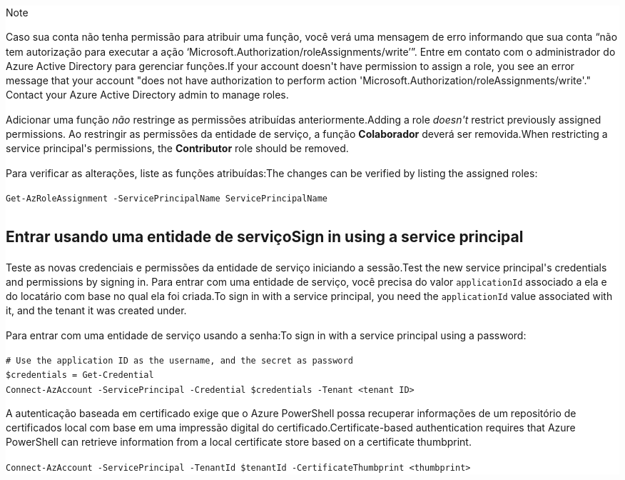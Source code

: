 > [!NOTE]
> <span data-ttu-id="bddfe-162">Caso sua conta não tenha permissão para atribuir uma função, você verá uma mensagem de erro informando que sua conta “não tem autorização para executar a ação ‘Microsoft.Authorization/roleAssignments/write’”. Entre em contato com o administrador do Azure Active Directory para gerenciar funções.</span><span class="sxs-lookup"><span data-stu-id="bddfe-162">If your account doesn't have permission to assign a role, you see an error message that your account "does not have authorization to perform action 'Microsoft.Authorization/roleAssignments/write'." Contact your Azure Active Directory admin to manage roles.</span></span>

<span data-ttu-id="bddfe-163">Adicionar uma função _não_ restringe as permissões atribuídas anteriormente.</span><span class="sxs-lookup"><span data-stu-id="bddfe-163">Adding a role _doesn't_ restrict previously assigned permissions.</span></span> <span data-ttu-id="bddfe-164">Ao restringir as permissões da entidade de serviço, a função __Colaborador__ deverá ser removida.</span><span class="sxs-lookup"><span data-stu-id="bddfe-164">When restricting a service principal's permissions, the __Contributor__ role should be removed.</span></span>

<span data-ttu-id="bddfe-165">Para verificar as alterações, liste as funções atribuídas:</span><span class="sxs-lookup"><span data-stu-id="bddfe-165">The changes can be verified by listing the assigned roles:</span></span>

```azurepowershell-interactive
Get-AzRoleAssignment -ServicePrincipalName ServicePrincipalName
```

## <a name="sign-in-using-a-service-principal"></a><span data-ttu-id="bddfe-166">Entrar usando uma entidade de serviço</span><span class="sxs-lookup"><span data-stu-id="bddfe-166">Sign in using a service principal</span></span>

<span data-ttu-id="bddfe-167">Teste as novas credenciais e permissões da entidade de serviço iniciando a sessão.</span><span class="sxs-lookup"><span data-stu-id="bddfe-167">Test the new service principal's credentials and permissions by signing in.</span></span> <span data-ttu-id="bddfe-168">Para entrar com uma entidade de serviço, você precisa do valor `applicationId` associado a ela e do locatário com base no qual ela foi criada.</span><span class="sxs-lookup"><span data-stu-id="bddfe-168">To sign in with a service principal, you need the `applicationId` value associated with it, and the tenant it was created under.</span></span>

<span data-ttu-id="bddfe-169">Para entrar com uma entidade de serviço usando a senha:</span><span class="sxs-lookup"><span data-stu-id="bddfe-169">To sign in with a service principal using a password:</span></span>

```azurepowershell-interactive
# Use the application ID as the username, and the secret as password
$credentials = Get-Credential
Connect-AzAccount -ServicePrincipal -Credential $credentials -Tenant <tenant ID> 
```

<span data-ttu-id="bddfe-170">A autenticação baseada em certificado exige que o Azure PowerShell possa recuperar informações de um repositório de certificados local com base em uma impressão digital do certificado.</span><span class="sxs-lookup"><span data-stu-id="bddfe-170">Certificate-based authentication requires that Azure PowerShell can retrieve information from a local certificate store based on a certificate thumbprint.</span></span>

```azurepowershell-interactive
Connect-AzAccount -ServicePrincipal -TenantId $tenantId -CertificateThumbprint <thumbprint>
```
